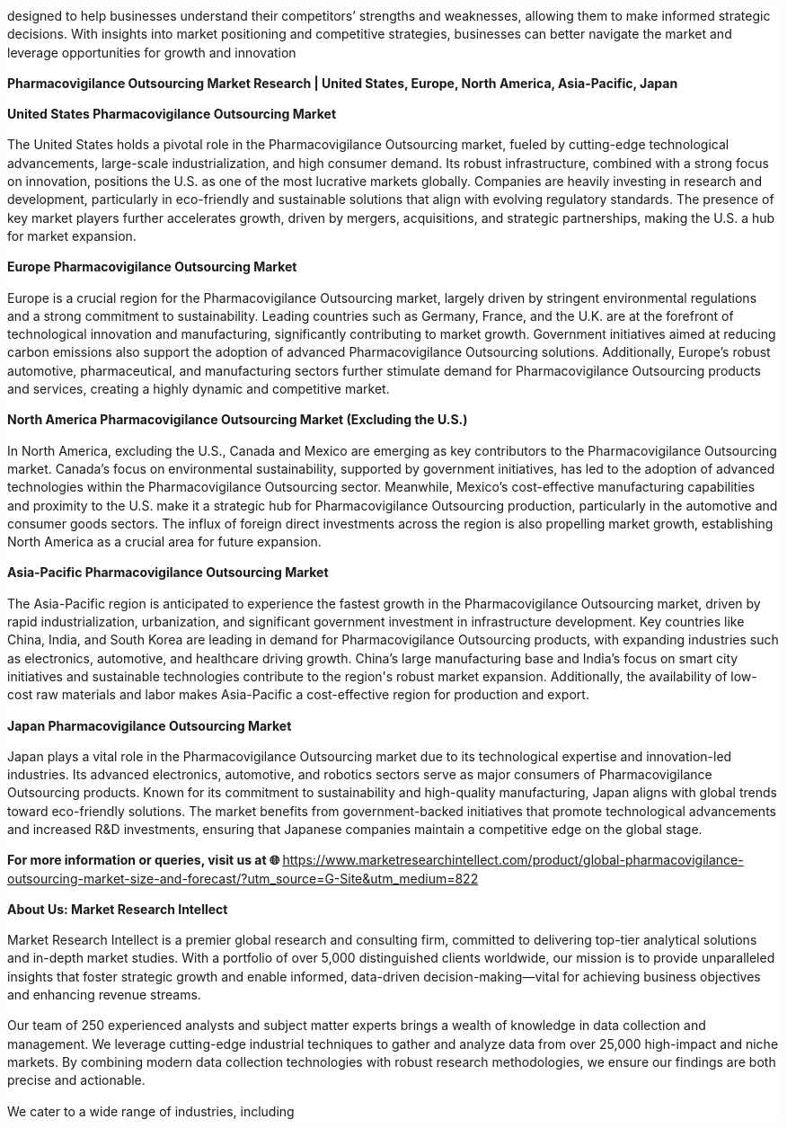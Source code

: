 designed to help businesses understand their competitors&rsquo; strengths and weaknesses, allowing them to make informed strategic decisions. With insights into market positioning and competitive strategies, businesses can better navigate the market and leverage opportunities for growth and innovation</span></p></div><div class="article-main__content" data-test-id="publishing-text-block"><p><strong>Pharmacovigilance Outsourcing Market Research | United States, Europe, North America, Asia-Pacific, Japan</strong></p><p><strong>United States&nbsp;Pharmacovigilance Outsourcing Market</strong></p><p>The United States holds a pivotal role in the Pharmacovigilance Outsourcing market, fueled by cutting-edge technological advancements, large-scale industrialization, and high consumer demand. Its robust infrastructure, combined with a strong focus on innovation, positions the U.S. as one of the most lucrative markets globally. Companies are heavily investing in research and development, particularly in eco-friendly and sustainable solutions that align with evolving regulatory standards. The presence of key market players further accelerates growth, driven by mergers, acquisitions, and strategic partnerships, making the U.S. a hub for market expansion.</p><p><strong>Europe&nbsp;Pharmacovigilance Outsourcing Market&nbsp;</strong></p><p>Europe is a crucial region for the Pharmacovigilance Outsourcing market, largely driven by stringent environmental regulations and a strong commitment to sustainability. Leading countries such as Germany, France, and the U.K. are at the forefront of technological innovation and manufacturing, significantly contributing to market growth. Government initiatives aimed at reducing carbon emissions also support the adoption of advanced Pharmacovigilance Outsourcing solutions. Additionally, Europe&rsquo;s robust automotive, pharmaceutical, and manufacturing sectors further stimulate demand for Pharmacovigilance Outsourcing products and services, creating a highly dynamic and competitive market.</p><p><strong>North America Pharmacovigilance Outsourcing Market (Excluding the U.S.)</strong></p><p>In North America, excluding the U.S., Canada and Mexico are emerging as key contributors to the Pharmacovigilance Outsourcing market. Canada&rsquo;s focus on environmental sustainability, supported by government initiatives, has led to the adoption of advanced technologies within the Pharmacovigilance Outsourcing sector. Meanwhile, Mexico&rsquo;s cost-effective manufacturing capabilities and proximity to the U.S. make it a strategic hub for Pharmacovigilance Outsourcing production, particularly in the automotive and consumer goods sectors. The influx of foreign direct investments across the region is also propelling market growth, establishing North America as a crucial area for future expansion.</p><p><strong>Asia-Pacific&nbsp;Pharmacovigilance Outsourcing Market&nbsp;</strong></p><p>The Asia-Pacific region is anticipated to experience the fastest growth in the Pharmacovigilance Outsourcing market, driven by rapid industrialization, urbanization, and significant government investment in infrastructure development. Key countries like China, India, and South Korea are leading in demand for Pharmacovigilance Outsourcing products, with expanding industries such as electronics, automotive, and healthcare driving growth. China&rsquo;s large manufacturing base and India&rsquo;s focus on smart city initiatives and sustainable technologies contribute to the region's robust market expansion. Additionally, the availability of low-cost raw materials and labor makes Asia-Pacific a cost-effective region for production and export.</p><p><strong>Japan&nbsp;Pharmacovigilance Outsourcing Market&nbsp;</strong></p><p>Japan plays a vital role in the Pharmacovigilance Outsourcing market due to its technological expertise and innovation-led industries. Its advanced electronics, automotive, and robotics sectors serve as major consumers of Pharmacovigilance Outsourcing products. Known for its commitment to sustainability and high-quality manufacturing, Japan aligns with global trends toward eco-friendly solutions. The market benefits from government-backed initiatives that promote technological advancements and increased R&amp;D investments, ensuring that Japanese companies maintain a competitive edge on the global stage.</p></div><div class="article-main__content" data-test-id="publishing-text-block"><p><strong>For more information or queries, visit us at 🌐&nbsp;</strong><a href="https://www.marketresearchintellect.com/product/global-pharmacovigilance-outsourcing-market-size-and-forecast/?utm_source=G-Site&utm_medium=822">https://www.marketresearchintellect.com/product/global-pharmacovigilance-outsourcing-market-size-and-forecast/?utm_source=G-Site&utm_medium=822</a></p><p><strong>About Us: Market Research Intellect</strong></p></div><div class="article-main__content" data-test-id="publishing-text-block"><div class="article-main__content" data-test-id="publishing-text-block"><p>Market Research Intellect is a premier global research and consulting firm, committed to delivering top-tier analytical solutions and in-depth market studies. With a portfolio of over 5,000 distinguished clients worldwide, our mission is to provide unparalleled insights that foster strategic growth and enable informed, data-driven decision-making&mdash;vital for achieving business objectives and enhancing revenue streams.</p><p>Our team of 250 experienced analysts and subject matter experts brings a wealth of knowledge in data collection and management. We leverage cutting-edge industrial techniques to gather and analyze data from over 25,000 high-impact and niche markets. By combining modern data collection technologies with robust research methodologies, we ensure our findings are both precise and actionable.</p><p>We cater to a wide range of industries, including
